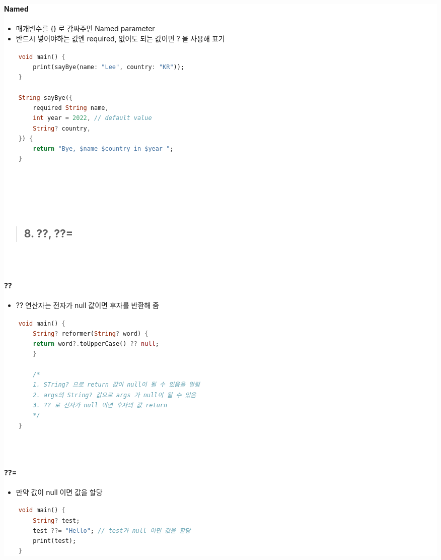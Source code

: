 #### **Named**

- 매개변수를 {} 로 감싸주면 Named parameter
- 반드시 넣어야하는 값엔 required, 없어도 되는 값이면 ? 을 사용해 표기

```Dart
    void main() {
        print(sayBye(name: "Lee", country: "KR"));
    }

    String sayBye({
        required String name,
        int year = 2022, // default value
        String? country,
    }) {
        return "Bye, $name $country in $year ";
    }

```

<br/>
<br/>
<br/>
<br/>

> ## **8. ??, ??=**

<br/>
<br/>

#### **??**

- ?? 연산자는 전자가 null 값이면 후자를 반환해 줌

```Dart
    void main() {
        String? reformer(String? word) {
        return word?.toUpperCase() ?? null;
        }

        /*
        1. STring? 으로 return 값이 null이 될 수 있음을 알림
        2. args의 String? 값으로 args 가 null이 될 수 있음
        3. ?? 로 전자가 null 이면 후자의 값 return
        */
    }
```

<br/>
<br/>

#### **??=**

- 만약 값이 null 이면 값을 할당

```Dart
    void main() {
        String? test;
        test ??= "Hello"; // test가 null 이면 값을 할당
        print(test);
    }

```
